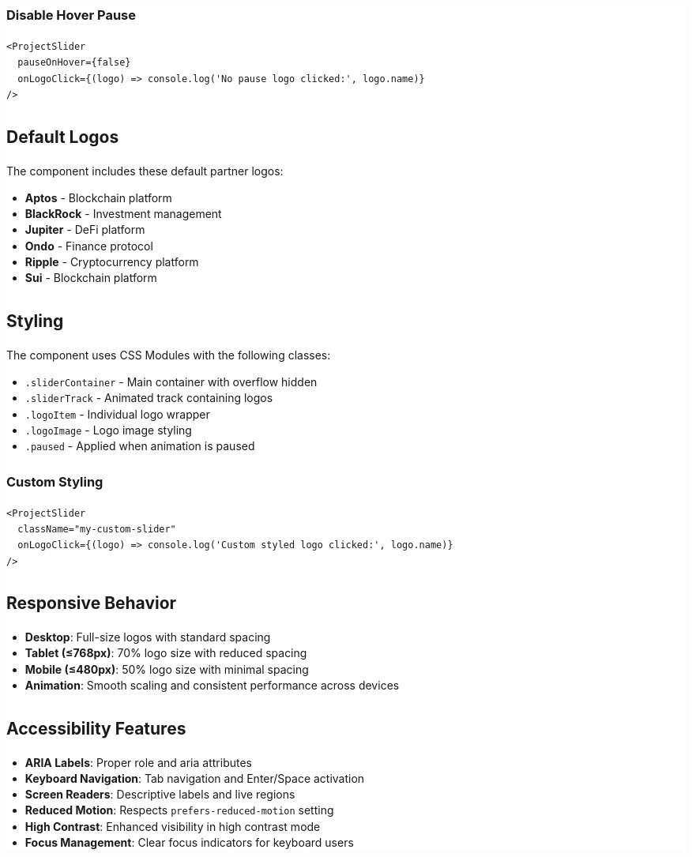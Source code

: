 ### Disable Hover Pause
```tsx
<ProjectSlider 
  pauseOnHover={false}
  onLogoClick={(logo) => console.log('No pause logo clicked:', logo.name)}
/>
```

## Default Logos

The component includes these default partner logos:

- **Aptos** - Blockchain platform
- **BlackRock** - Investment management
- **Jupiter** - DeFi platform
- **Ondo** - Finance protocol
- **Ripple** - Cryptocurrency platform
- **Sui** - Blockchain platform

## Styling

The component uses CSS Modules with the following classes:

- `.sliderContainer` - Main container with overflow hidden
- `.sliderTrack` - Animated track containing logos
- `.logoItem` - Individual logo wrapper
- `.logoImage` - Logo image styling
- `.paused` - Applied when animation is paused

### Custom Styling
```tsx
<ProjectSlider 
  className="my-custom-slider"
  onLogoClick={(logo) => console.log('Custom styled logo clicked:', logo.name)}
/>
```

## Responsive Behavior

- **Desktop**: Full-size logos with standard spacing
- **Tablet (≤768px)**: 70% logo size with reduced spacing
- **Mobile (≤480px)**: 50% logo size with minimal spacing
- **Animation**: Smooth scaling and consistent performance across devices

## Accessibility Features

- **ARIA Labels**: Proper role and aria attributes
- **Keyboard Navigation**: Tab navigation and Enter/Space activation
- **Screen Readers**: Descriptive labels and live regions
- **Reduced Motion**: Respects `prefers-reduced-motion` setting
- **High Contrast**: Enhanced visibility in high contrast mode
- **Focus Management**: Clear focus indicators for keyboard users
